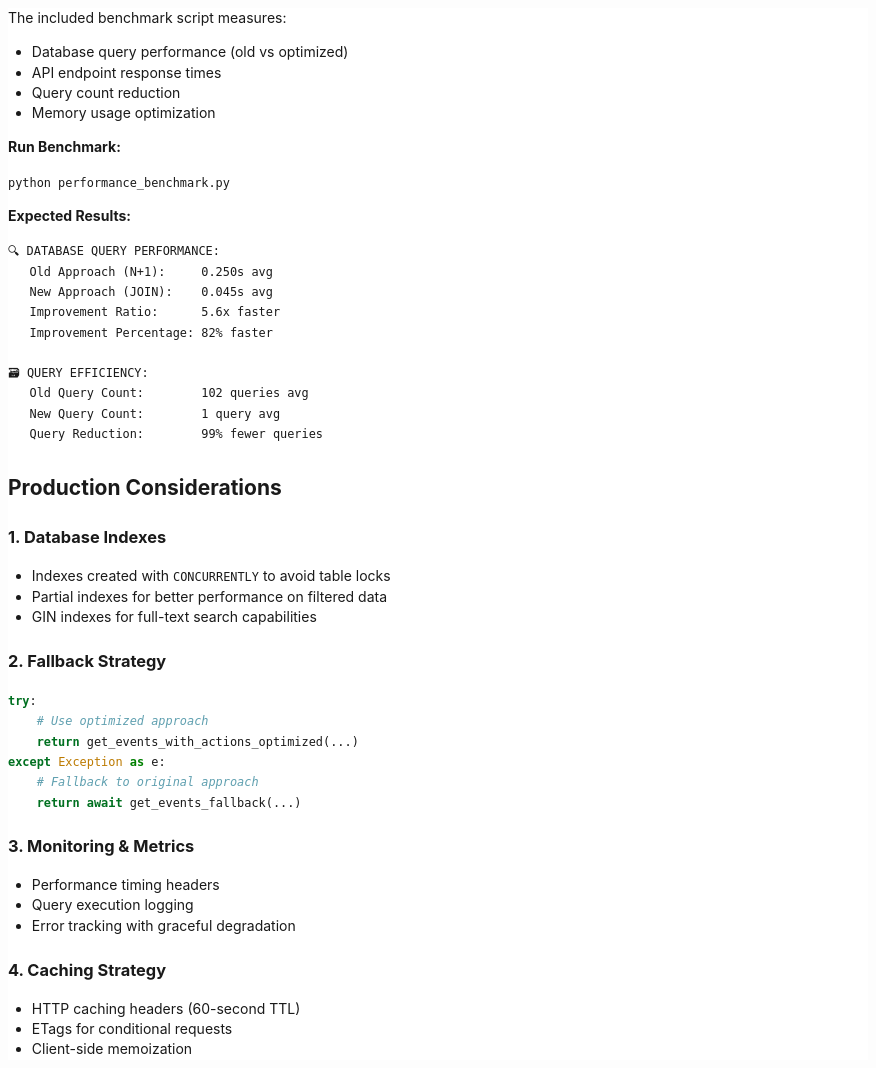 The included benchmark script measures:
- Database query performance (old vs optimized)
- API endpoint response times
- Query count reduction
- Memory usage optimization

**Run Benchmark:**
```bash
python performance_benchmark.py
```

**Expected Results:**
```
🔍 DATABASE QUERY PERFORMANCE:
   Old Approach (N+1):     0.250s avg
   New Approach (JOIN):    0.045s avg
   Improvement Ratio:      5.6x faster
   Improvement Percentage: 82% faster

🗃️ QUERY EFFICIENCY:
   Old Query Count:        102 queries avg
   New Query Count:        1 query avg
   Query Reduction:        99% fewer queries
```

## Production Considerations

### 1. Database Indexes
- Indexes created with `CONCURRENTLY` to avoid table locks
- Partial indexes for better performance on filtered data
- GIN indexes for full-text search capabilities

### 2. Fallback Strategy
```python
try:
    # Use optimized approach
    return get_events_with_actions_optimized(...)
except Exception as e:
    # Fallback to original approach
    return await get_events_fallback(...)
```

### 3. Monitoring & Metrics
- Performance timing headers
- Query execution logging
- Error tracking with graceful degradation

### 4. Caching Strategy
- HTTP caching headers (60-second TTL)
- ETags for conditional requests
- Client-side memoization
